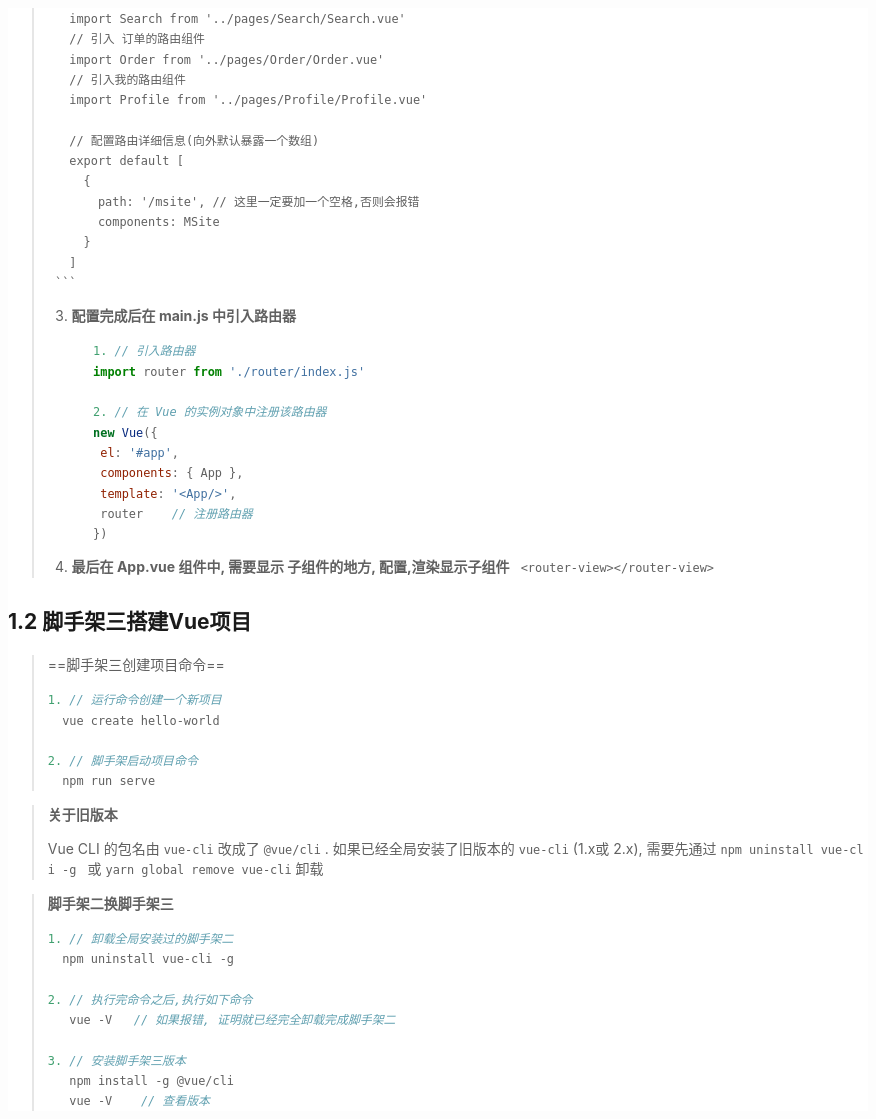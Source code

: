 >        import Search from '../pages/Search/Search.vue'
>        // 引入 订单的路由组件
>        import Order from '../pages/Order/Order.vue'
>        // 引入我的路由组件
>        import Profile from '../pages/Profile/Profile.vue'
>        
>        // 配置路由详细信息(向外默认暴露一个数组)
>        export default [
>          {
>            path: '/msite', // 这里一定要加一个空格,否则会报错
>            components: MSite
>          }
>        ]
>      ```
>
> 3. **配置完成后在 main.js 中引入路由器**
>
>    ```js
>       1. // 引入路由器
>    	import router from './router/index.js'
>    
>       2. // 在 Vue 的实例对象中注册该路由器
>    	new Vue({
>        el: '#app',
>        components: { App },
>        template: '<App/>',
>        router    // 注册路由器
>    	})
>    ```
>
> 4. **最后在 App.vue 组件中, 需要显示 子组件的地方, 配置,渲染显示子组件**  ` <router-view></router-view>` 

## 1.2 脚手架三搭建Vue项目

> ==脚手架三创建项目命令== 
>
> ```js
> 1. // 运行命令创建一个新项目
> 	vue create hello-world
> 
> 2. // 脚手架启动项目命令
> 	npm run serve
> ```

> **关于旧版本**
>
> Vue CLI 的包名由 `vue-cli` 改成了 `@vue/cli` . 如果已经全局安装了旧版本的  `vue-cli` (1.x或 2.x), 需要先通过 `npm uninstall vue-cli -g ` 或 `yarn global remove vue-cli`  卸载

> **脚手架二换脚手架三** 
>
> ```js
> 1. // 卸载全局安装过的脚手架二
> 	npm uninstall vue-cli -g
> 
> 2. // 执行完命令之后,执行如下命令
>    vue -V   // 如果报错, 证明就已经完全卸载完成脚手架二
> 
> 3. // 安装脚手架三版本
> 	 npm install -g @vue/cli
> 	 vue -V    // 查看版本
> 
> ```
